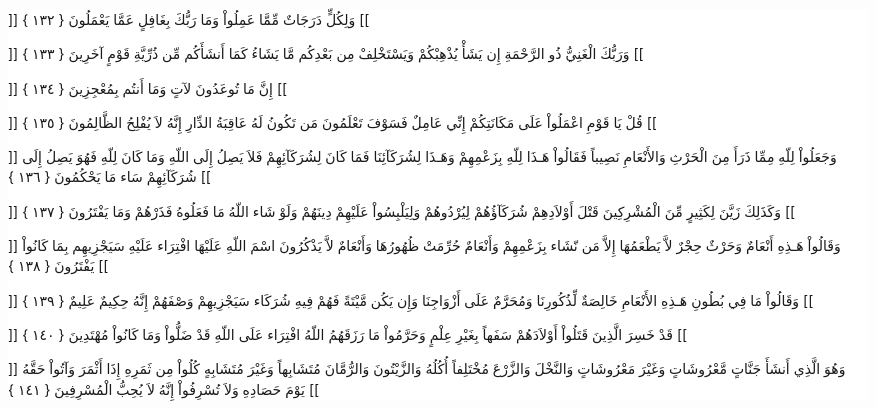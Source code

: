 
]] 
وَلِكُلٍّ دَرَجَاتٌ مِّمَّا عَمِلُواْ وَمَا رَبُّكَ بِغَافِلٍ عَمَّا يَعْمَلُونَ { ۱۳۲ }
[[


]] 
وَرَبُّكَ الْغَنِيُّ ذُو الرَّحْمَةِ إِن يَشَأْ يُذْهِبْكُمْ وَيَسْتَخْلِفْ مِن بَعْدِكُم مَّا يَشَاءُ كَمَا أَنشَأَكُم مِّن ذُرِّيَّةِ قَوْمٍ آخَرِينَ { ۱۳۳ }
[[


]] 
إِنَّ مَا تُوعَدُونَ لآتٍ وَمَا أَنتُم بِمُعْجِزِينَ { ۱۳٤ }
[[


]] 
قُلْ يَا قَوْمِ اعْمَلُواْ عَلَى مَكَانَتِكُمْ إِنِّي عَامِلٌ فَسَوْفَ تَعْلَمُونَ مَن تَكُونُ لَهُ عَاقِبَةُ الدِّارِ إِنَّهُ لاَ يُفْلِحُ الظَّالِمُونَ { ۱۳٥ }
[[


]] 
وَجَعَلُواْ لِلّهِ مِمِّا ذَرَأَ مِنَ الْحَرْثِ وَالأَنْعَامِ نَصِيباً فَقَالُواْ هَـذَا لِلّهِ بِزَعْمِهِمْ وَهَـذَا لِشُرَكَآئِنَا فَمَا كَانَ لِشُرَكَآئِهِمْ فَلاَ يَصِلُ إِلَى اللّهِ وَمَا كَانَ لِلّهِ فَهُوَ يَصِلُ إِلَى شُرَكَآئِهِمْ سَاء مَا يَحْكُمُونَ { ۱۳٦ }
[[


]] 
وَكَذَلِكَ زَيَّنَ لِكَثِيرٍ مِّنَ الْمُشْرِكِينَ قَتْلَ أَوْلاَدِهِمْ شُرَكَآؤُهُمْ لِيُرْدُوهُمْ وَلِيَلْبِسُواْ عَلَيْهِمْ دِينَهُمْ وَلَوْ شَاء اللّهُ مَا فَعَلُوهُ فَذَرْهُمْ وَمَا يَفْتَرُونَ { ۱۳٧ }
[[


]] 
وَقَالُواْ هَـذِهِ أَنْعَامٌ وَحَرْثٌ حِجْرٌ لاَّ يَطْعَمُهَا إِلاَّ مَن نّشَاء بِزَعْمِهِمْ وَأَنْعَامٌ حُرِّمَتْ ظُهُورُهَا وَأَنْعَامٌ لاَّ يَذْكُرُونَ اسْمَ اللّهِ عَلَيْهَا افْتِرَاء عَلَيْهِ سَيَجْزِيهِم بِمَا كَانُواْ يَفْتَرُونَ { ۱۳۸ }
[[


]] 
وَقَالُواْ مَا فِي بُطُونِ هَـذِهِ الأَنْعَامِ خَالِصَةٌ لِّذُكُورِنَا وَمُحَرَّمٌ عَلَى أَزْوَاجِنَا وَإِن يَكُن مَّيْتَةً فَهُمْ فِيهِ شُرَكَاء سَيَجْزِيهِمْ وَصْفَهُمْ إِنَّهُ حِكِيمٌ عَلِيمٌ { ۱۳۹ }
[[


]] 
قَدْ خَسِرَ الَّذِينَ قَتَلُواْ أَوْلاَدَهُمْ سَفَهاً بِغَيْرِ عِلْمٍ وَحَرَّمُواْ مَا رَزَقَهُمُ اللّهُ افْتِرَاء عَلَى اللّهِ قَدْ ضَلُّواْ وَمَا كَانُواْ مُهْتَدِينَ { ۱٤۰ }
[[


]] 
وَهُوَ الَّذِي أَنشَأَ جَنَّاتٍ مَّعْرُوشَاتٍ وَغَيْرَ مَعْرُوشَاتٍ وَالنَّخْلَ وَالزَّرْعَ مُخْتَلِفاً أُكُلُهُ وَالزَّيْتُونَ وَالرُّمَّانَ مُتَشَابِهاً وَغَيْرَ مُتَشَابِهٍ كُلُواْ مِن ثَمَرِهِ إِذَا أَثْمَرَ وَآتُواْ حَقَّهُ يَوْمَ حَصَادِهِ وَلاَ تُسْرِفُواْ إِنَّهُ لاَ يُحِبُّ الْمُسْرِفِينَ { ۱٤۱ }
[[
